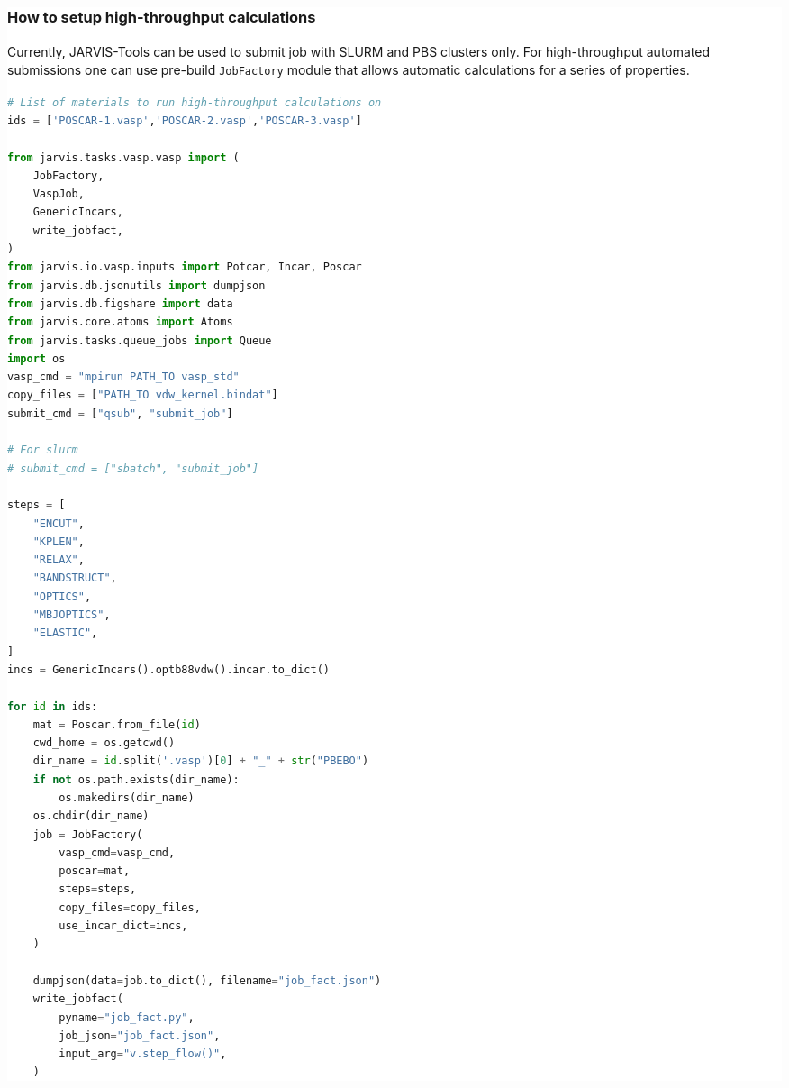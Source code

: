 ``` python
```

### How to setup high-throughput calculations

Currently, JARVIS-Tools can be used to submit job with SLURM and PBS
clusters only. For high-throughput automated submissions one can use
pre-build `JobFactory` module that allows automatic calculations for a
series of properties.

``` python
# List of materials to run high-throughput calculations on
ids = ['POSCAR-1.vasp','POSCAR-2.vasp','POSCAR-3.vasp']

from jarvis.tasks.vasp.vasp import (
    JobFactory,
    VaspJob,
    GenericIncars,
    write_jobfact,
)
from jarvis.io.vasp.inputs import Potcar, Incar, Poscar
from jarvis.db.jsonutils import dumpjson
from jarvis.db.figshare import data
from jarvis.core.atoms import Atoms
from jarvis.tasks.queue_jobs import Queue
import os
vasp_cmd = "mpirun PATH_TO vasp_std"
copy_files = ["PATH_TO vdw_kernel.bindat"]
submit_cmd = ["qsub", "submit_job"]

# For slurm
# submit_cmd = ["sbatch", "submit_job"]

steps = [
    "ENCUT",
    "KPLEN",
    "RELAX",
    "BANDSTRUCT",
    "OPTICS",
    "MBJOPTICS",
    "ELASTIC",
]
incs = GenericIncars().optb88vdw().incar.to_dict()

for id in ids:
    mat = Poscar.from_file(id)
    cwd_home = os.getcwd()
    dir_name = id.split('.vasp')[0] + "_" + str("PBEBO")
    if not os.path.exists(dir_name):
        os.makedirs(dir_name)
    os.chdir(dir_name)
    job = JobFactory(
        vasp_cmd=vasp_cmd,
        poscar=mat,
        steps=steps,
        copy_files=copy_files,
        use_incar_dict=incs,
    )

    dumpjson(data=job.to_dict(), filename="job_fact.json")
    write_jobfact(
        pyname="job_fact.py",
        job_json="job_fact.json",
        input_arg="v.step_flow()",
    )
```